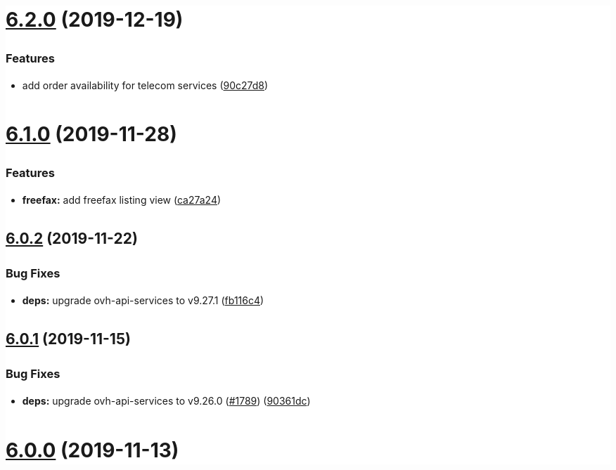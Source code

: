 
# [6.2.0](https://github.com/ovh/manager/compare/@ovh-ux/manager-freefax@6.1.0...@ovh-ux/manager-freefax@6.2.0) (2019-12-19)


### Features

* add order availability for telecom services ([90c27d8](https://github.com/ovh/manager/commit/90c27d8c986ff20d0519fbde87bb11d3e433aa46))



# [6.1.0](https://github.com/ovh/manager/compare/@ovh-ux/manager-freefax@6.0.2...@ovh-ux/manager-freefax@6.1.0) (2019-11-28)


### Features

* **freefax:** add freefax listing view ([ca27a24](https://github.com/ovh/manager/commit/ca27a244ec72cb7a6cbb5be73f453e53dd3eca2c))



## [6.0.2](https://github.com/ovh/manager/compare/@ovh-ux/manager-freefax@6.0.1...@ovh-ux/manager-freefax@6.0.2) (2019-11-22)


### Bug Fixes

* **deps:** upgrade ovh-api-services to v9.27.1 ([fb116c4](https://github.com/ovh/manager/commit/fb116c4a0e9085c71e8fe1266b818f3464e5bc94))



## [6.0.1](https://github.com/ovh/manager/compare/@ovh-ux/manager-freefax@6.0.0...@ovh-ux/manager-freefax@6.0.1) (2019-11-15)


### Bug Fixes

* **deps:** upgrade ovh-api-services to v9.26.0 ([#1789](https://github.com/ovh/manager/issues/1789)) ([90361dc](https://github.com/ovh/manager/commit/90361dc945014853db1cf4535e2d5b89b67efbea))



# [6.0.0](https://github.com/ovh/manager/compare/@ovh-ux/manager-freefax@5.2.3...@ovh-ux/manager-freefax@6.0.0) (2019-11-13)
